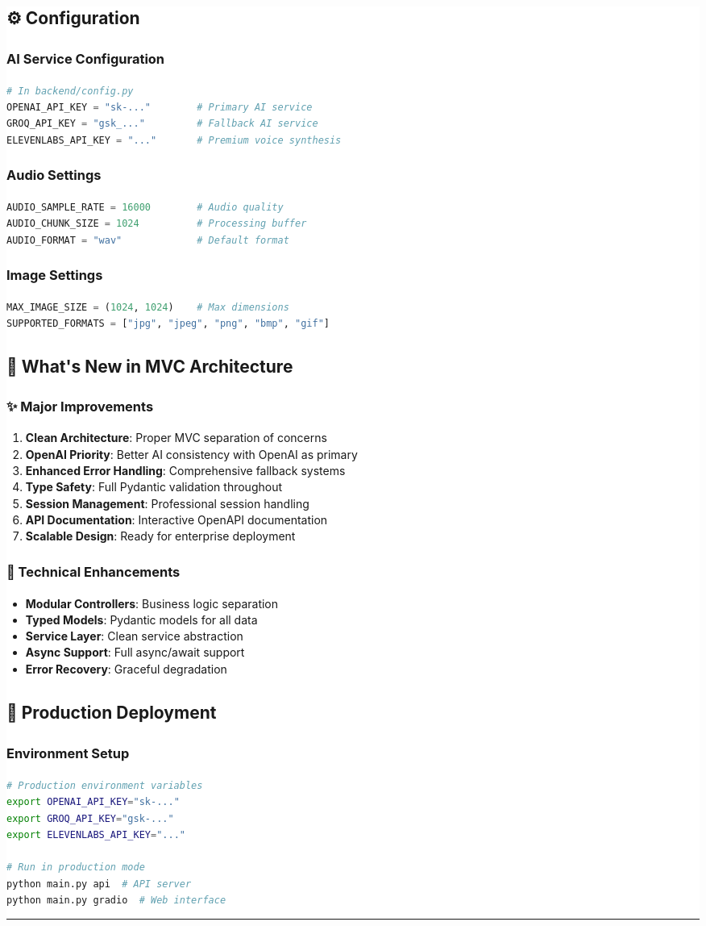 ## ⚙️ **Configuration**

### **AI Service Configuration**
```python
# In backend/config.py
OPENAI_API_KEY = "sk-..."        # Primary AI service
GROQ_API_KEY = "gsk_..."         # Fallback AI service  
ELEVENLABS_API_KEY = "..."       # Premium voice synthesis
```

### **Audio Settings**
```python
AUDIO_SAMPLE_RATE = 16000        # Audio quality
AUDIO_CHUNK_SIZE = 1024          # Processing buffer
AUDIO_FORMAT = "wav"             # Default format
```

### **Image Settings**
```python
MAX_IMAGE_SIZE = (1024, 1024)    # Max dimensions
SUPPORTED_FORMATS = ["jpg", "jpeg", "png", "bmp", "gif"]
```

## 🌟 **What's New in MVC Architecture**

### **✨ Major Improvements**
1. **Clean Architecture**: Proper MVC separation of concerns
2. **OpenAI Priority**: Better AI consistency with OpenAI as primary
3. **Enhanced Error Handling**: Comprehensive fallback systems
4. **Type Safety**: Full Pydantic validation throughout
5. **Session Management**: Professional session handling
6. **API Documentation**: Interactive OpenAPI documentation
7. **Scalable Design**: Ready for enterprise deployment

### **🔧 Technical Enhancements**
- **Modular Controllers**: Business logic separation
- **Typed Models**: Pydantic models for all data
- **Service Layer**: Clean service abstraction
- **Async Support**: Full async/await support
- **Error Recovery**: Graceful degradation

## 🎯 **Production Deployment**

### **Environment Setup**
```bash
# Production environment variables
export OPENAI_API_KEY="sk-..."
export GROQ_API_KEY="gsk-..."
export ELEVENLABS_API_KEY="..."

# Run in production mode
python main.py api  # API server
python main.py gradio  # Web interface
```

---